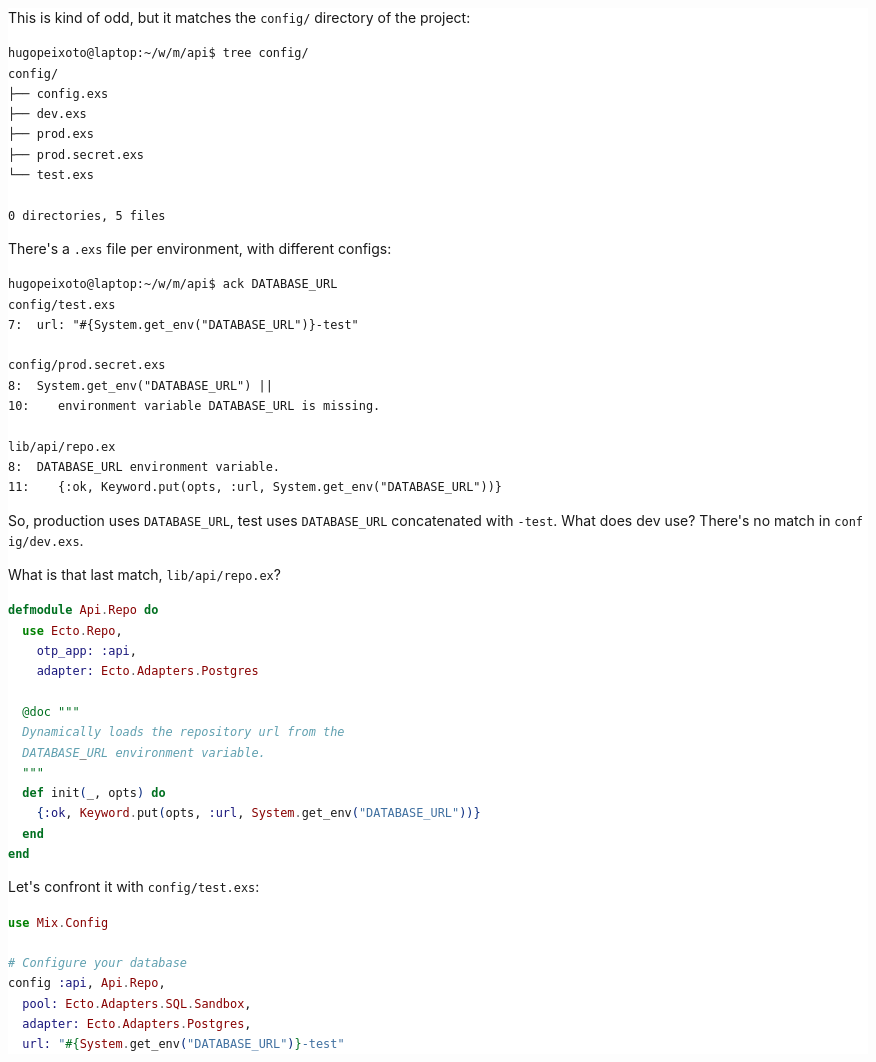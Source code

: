 This is kind of odd, but it matches the `config/` directory of the project:

~~~~
hugopeixoto@laptop:~/w/m/api$ tree config/
config/
├── config.exs
├── dev.exs
├── prod.exs
├── prod.secret.exs
└── test.exs

0 directories, 5 files
~~~~

There's a `.exs` file per environment, with different configs:

~~~~
hugopeixoto@laptop:~/w/m/api$ ack DATABASE_URL
config/test.exs
7:  url: "#{System.get_env("DATABASE_URL")}-test"

config/prod.secret.exs
8:  System.get_env("DATABASE_URL") ||
10:    environment variable DATABASE_URL is missing.

lib/api/repo.ex
8:  DATABASE_URL environment variable.
11:    {:ok, Keyword.put(opts, :url, System.get_env("DATABASE_URL"))}
~~~~

So, production uses `DATABASE_URL`, test uses `DATABASE_URL` concatenated with
`-test`. What does dev use? There's no match in `config/dev.exs`.

What is that last match, `lib/api/repo.ex`?

~~~~ elixir
defmodule Api.Repo do
  use Ecto.Repo,
    otp_app: :api,
    adapter: Ecto.Adapters.Postgres

  @doc """
  Dynamically loads the repository url from the
  DATABASE_URL environment variable.
  """
  def init(_, opts) do
    {:ok, Keyword.put(opts, :url, System.get_env("DATABASE_URL"))}
  end
end
~~~~

Let's confront it with `config/test.exs`:

~~~~ elixir
use Mix.Config

# Configure your database
config :api, Api.Repo,
  pool: Ecto.Adapters.SQL.Sandbox,
  adapter: Ecto.Adapters.Postgres,
  url: "#{System.get_env("DATABASE_URL")}-test"
~~~~
